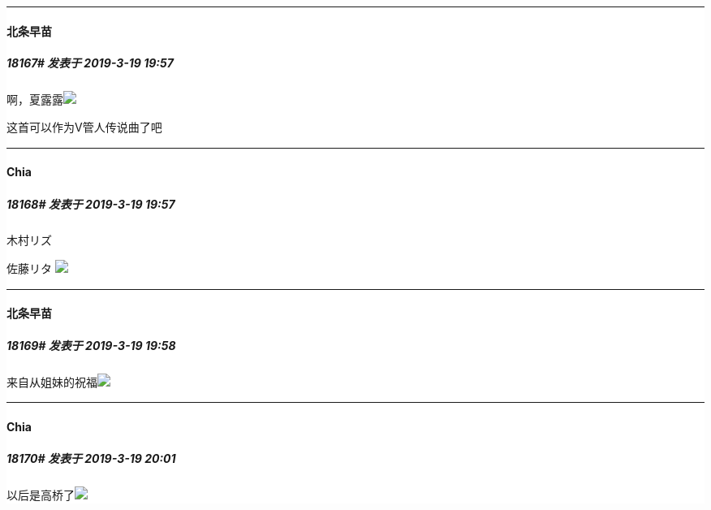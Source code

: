 




-----

####  北条早苗  
##### 18167#       发表于 2019-3-19 19:57




啊，夏露露<img src="https://static.saraba1st.com/image/smiley/face2017/068.png" referrerpolicy="no-referrer">

这首可以作为V管人传说曲了吧







-----

####  Chia  
##### 18168#       发表于 2019-3-19 19:57




木村リズ

佐藤リタ
<img src="https://static.saraba1st.com/image/smiley/face2017/066.png" referrerpolicy="no-referrer">







-----

####  北条早苗  
##### 18169#       发表于 2019-3-19 19:58




来自从姐妹的祝福<img src="https://static.saraba1st.com/image/smiley/face2017/067.png" referrerpolicy="no-referrer">







-----

####  Chia  
##### 18170#       发表于 2019-3-19 20:01




以后是高桥了<img src="https://static.saraba1st.com/image/smiley/face2017/068.png" referrerpolicy="no-referrer">
